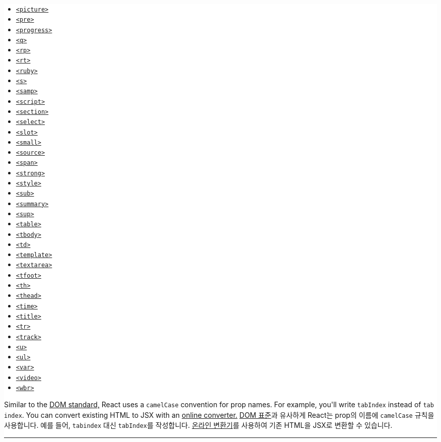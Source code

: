 * [`<picture>`](https://developer.mozilla.org/en-US/docs/Web/HTML/Element/picture)
* [`<pre>`](https://developer.mozilla.org/en-US/docs/Web/HTML/Element/pre)
* [`<progress>`](/reference/react-dom/components/progress)
* [`<q>`](https://developer.mozilla.org/en-US/docs/Web/HTML/Element/q)
* [`<rp>`](https://developer.mozilla.org/en-US/docs/Web/HTML/Element/rp)
* [`<rt>`](https://developer.mozilla.org/en-US/docs/Web/HTML/Element/rt)
* [`<ruby>`](https://developer.mozilla.org/en-US/docs/Web/HTML/Element/ruby)
* [`<s>`](https://developer.mozilla.org/en-US/docs/Web/HTML/Element/s)
* [`<samp>`](https://developer.mozilla.org/en-US/docs/Web/HTML/Element/samp)
* [`<script>`](https://developer.mozilla.org/en-US/docs/Web/HTML/Element/script)
* [`<section>`](https://developer.mozilla.org/en-US/docs/Web/HTML/Element/section)
* [`<select>`](/reference/react-dom/components/select)
* [`<slot>`](https://developer.mozilla.org/en-US/docs/Web/HTML/Element/slot)
* [`<small>`](https://developer.mozilla.org/en-US/docs/Web/HTML/Element/small)
* [`<source>`](https://developer.mozilla.org/en-US/docs/Web/HTML/Element/source)
* [`<span>`](https://developer.mozilla.org/en-US/docs/Web/HTML/Element/span)
* [`<strong>`](https://developer.mozilla.org/en-US/docs/Web/HTML/Element/strong)
* [`<style>`](https://developer.mozilla.org/en-US/docs/Web/HTML/Element/style)
* [`<sub>`](https://developer.mozilla.org/en-US/docs/Web/HTML/Element/sub)
* [`<summary>`](https://developer.mozilla.org/en-US/docs/Web/HTML/Element/summary)
* [`<sup>`](https://developer.mozilla.org/en-US/docs/Web/HTML/Element/sup)
* [`<table>`](https://developer.mozilla.org/en-US/docs/Web/HTML/Element/table)
* [`<tbody>`](https://developer.mozilla.org/en-US/docs/Web/HTML/Element/tbody)
* [`<td>`](https://developer.mozilla.org/en-US/docs/Web/HTML/Element/td)
* [`<template>`](https://developer.mozilla.org/en-US/docs/Web/HTML/Element/template)
* [`<textarea>`](/reference/react-dom/components/textarea)
* [`<tfoot>`](https://developer.mozilla.org/en-US/docs/Web/HTML/Element/tfoot)
* [`<th>`](https://developer.mozilla.org/en-US/docs/Web/HTML/Element/th)
* [`<thead>`](https://developer.mozilla.org/en-US/docs/Web/HTML/Element/thead)
* [`<time>`](https://developer.mozilla.org/en-US/docs/Web/HTML/Element/time)
* [`<title>`](https://developer.mozilla.org/en-US/docs/Web/HTML/Element/title)
* [`<tr>`](https://developer.mozilla.org/en-US/docs/Web/HTML/Element/tr)
* [`<track>`](https://developer.mozilla.org/en-US/docs/Web/HTML/Element/track)
* [`<u>`](https://developer.mozilla.org/en-US/docs/Web/HTML/Element/u)
* [`<ul>`](https://developer.mozilla.org/en-US/docs/Web/HTML/Element/ul)
* [`<var>`](https://developer.mozilla.org/en-US/docs/Web/HTML/Element/var)
* [`<video>`](https://developer.mozilla.org/en-US/docs/Web/HTML/Element/video)
* [`<wbr>`](https://developer.mozilla.org/en-US/docs/Web/HTML/Element/wbr)

<Note>

Similar to the [DOM standard,](https://developer.mozilla.org/en-US/docs/Web/API/Document_Object_Model) React uses a `camelCase` convention for prop names. For example, you'll write `tabIndex` instead of `tabindex`. You can convert existing HTML to JSX with an [online converter.](https://transform.tools/html-to-jsx)
<Trans>[DOM 표준](https://developer.mozilla.org/en-US/docs/Web/API/Document_Object_Model)과 유사하게 React는 prop의 이름에 `camelCase` 규칙을 사용합니다. 예를 들어, `tabindex` 대신 `tabIndex`를 작성합니다. [온라인 변환기](https://transform.tools/html-to-jsx)를 사용하여 기존 HTML을 JSX로 변환할 수 있습니다.</Trans>

</Note>

---
